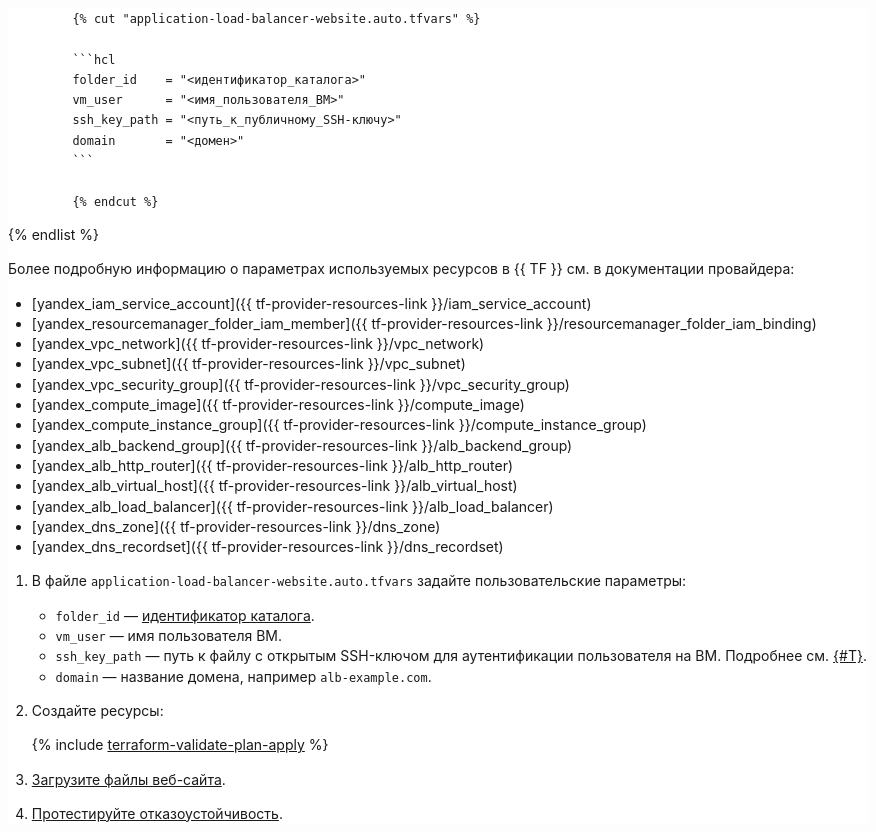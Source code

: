              {% cut "application-load-balancer-website.auto.tfvars" %}
            
             ```hcl
             folder_id    = "<идентификатор_каталога>"
             vm_user      = "<имя_пользователя_ВМ>"
             ssh_key_path = "<путь_к_публичному_SSH-ключу>"
             domain       = "<домен>"
             ```

             {% endcut %}

   {% endlist %}

   Более подробную информацию о параметрах используемых ресурсов в {{ TF }} см. в документации провайдера:

   * [yandex_iam_service_account]({{ tf-provider-resources-link }}/iam_service_account)
   * [yandex_resourcemanager_folder_iam_member]({{ tf-provider-resources-link }}/resourcemanager_folder_iam_binding)
   * [yandex_vpc_network]({{ tf-provider-resources-link }}/vpc_network)
   * [yandex_vpc_subnet]({{ tf-provider-resources-link }}/vpc_subnet)
   * [yandex_vpc_security_group]({{ tf-provider-resources-link }}/vpc_security_group)
   * [yandex_compute_image]({{ tf-provider-resources-link }}/compute_image)
   * [yandex_compute_instance_group]({{ tf-provider-resources-link }}/compute_instance_group)
   * [yandex_alb_backend_group]({{ tf-provider-resources-link }}/alb_backend_group)
   * [yandex_alb_http_router]({{ tf-provider-resources-link }}/alb_http_router)
   * [yandex_alb_virtual_host]({{ tf-provider-resources-link }}/alb_virtual_host)
   * [yandex_alb_load_balancer]({{ tf-provider-resources-link }}/alb_load_balancer)
   * [yandex_dns_zone]({{ tf-provider-resources-link }}/dns_zone)
   * [yandex_dns_recordset]({{ tf-provider-resources-link }}/dns_recordset)


1. В файле `application-load-balancer-website.auto.tfvars` задайте пользовательские параметры:
    * `folder_id` — [идентификатор каталога](../../resource-manager/operations/folder/get-id.md).
    * `vm_user` — имя пользователя ВМ.
    * `ssh_key_path` — путь к файлу с открытым SSH-ключом для аутентификации пользователя на ВМ. Подробнее см. [{#T}](../../compute/operations/vm-connect/ssh.md#creating-ssh-keys).
    * `domain`  — название домена, например `alb-example.com`.

1. Создайте ресурсы:

   {% include [terraform-validate-plan-apply](../terraform-validate-plan-apply.md) %}

1. [Загрузите файлы веб-сайта](#upload-files).

1. [Протестируйте отказоустойчивость](#test-ha).
